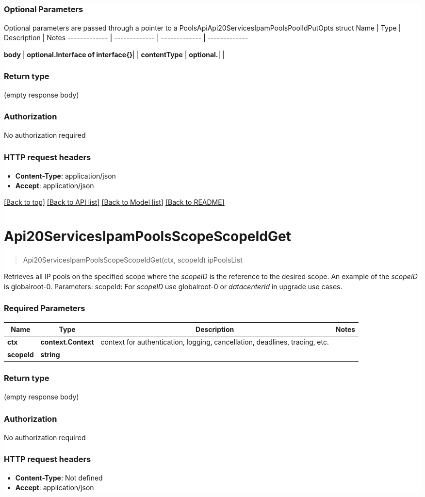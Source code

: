 ### Optional Parameters
Optional parameters are passed through a pointer to a PoolsApiApi20ServicesIpamPoolsPoolIdPutOpts struct
Name | Type | Description  | Notes
------------- | ------------- | ------------- | -------------

 **body** | [**optional.Interface of interface{}**](interface{}.md)|  | 
 **contentType** | **optional.**|  | 

### Return type

 (empty response body)

### Authorization

No authorization required

### HTTP request headers

 - **Content-Type**: application/json
 - **Accept**: application/json

[[Back to top]](#) [[Back to API list]](../README.md#documentation-for-api-endpoints) [[Back to Model list]](../README.md#documentation-for-models) [[Back to README]](../README.md)

# **Api20ServicesIpamPoolsScopeScopeIdGet**
> Api20ServicesIpamPoolsScopeScopeIdGet(ctx, scopeId)
ipPoolsList

Retrieves all IP pools on the specified scope where the *scopeID* is the reference to the desired scope. An example of the *scopeID* is globalroot-0.   Parameters:  scopeId: For *scopeID* use globalroot-0 or *datacenterId* in upgrade use cases.   

### Required Parameters

Name | Type | Description  | Notes
------------- | ------------- | ------------- | -------------
 **ctx** | **context.Context** | context for authentication, logging, cancellation, deadlines, tracing, etc.
  **scopeId** | **string**|  | 

### Return type

 (empty response body)

### Authorization

No authorization required

### HTTP request headers

 - **Content-Type**: Not defined
 - **Accept**: application/json
